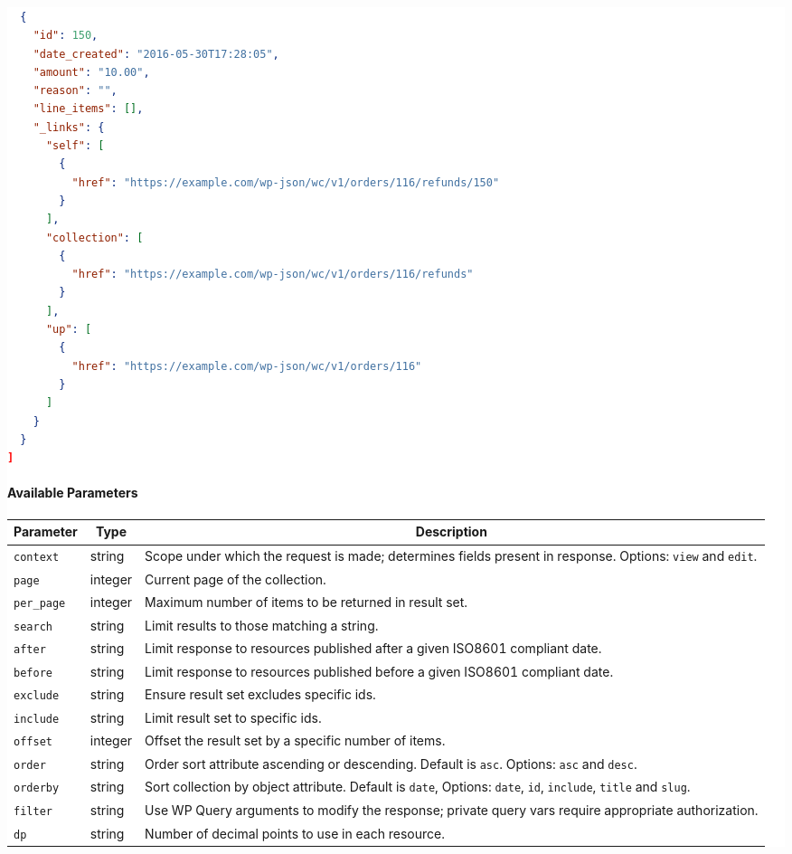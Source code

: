 ```json
  {
    "id": 150,
    "date_created": "2016-05-30T17:28:05",
    "amount": "10.00",
    "reason": "",
    "line_items": [],
    "_links": {
      "self": [
        {
          "href": "https://example.com/wp-json/wc/v1/orders/116/refunds/150"
        }
      ],
      "collection": [
        {
          "href": "https://example.com/wp-json/wc/v1/orders/116/refunds"
        }
      ],
      "up": [
        {
          "href": "https://example.com/wp-json/wc/v1/orders/116"
        }
      ]
    }
  }
]
```

#### Available Parameters ####

| Parameter  |   Type  |                                                  Description                                                  |
|------------|---------|---------------------------------------------------------------------------------------------------------------|
| `context`  | string  | Scope under which the request is made; determines fields present in response. Options: `view` and `edit`.     |
| `page`     | integer | Current page of the collection.                                                                               |
| `per_page` | integer | Maximum number of items to be returned in result set.                                                         |
| `search`   | string  | Limit results to those matching a string.                                                                     |
| `after`    | string  | Limit response to resources published after a given ISO8601 compliant date.                                   |
| `before`   | string  | Limit response to resources published before a given ISO8601 compliant date.                                  |
| `exclude`  | string  | Ensure result set excludes specific ids.                                                                      |
| `include`  | string  | Limit result set to specific ids.                                                                             |
| `offset`   | integer | Offset the result set by a specific number of items.                                                          |
| `order`    | string  | Order sort attribute ascending or descending. Default is `asc`. Options: `asc` and `desc`.                    |
| `orderby`  | string  | Sort collection by object attribute. Default is `date`, Options: `date`, `id`, `include`, `title` and `slug`. |
| `filter`   | string  | Use WP Query arguments to modify the response; private query vars require appropriate authorization.          |
| `dp`       | string  | Number of decimal points to use in each resource.                                                             |
